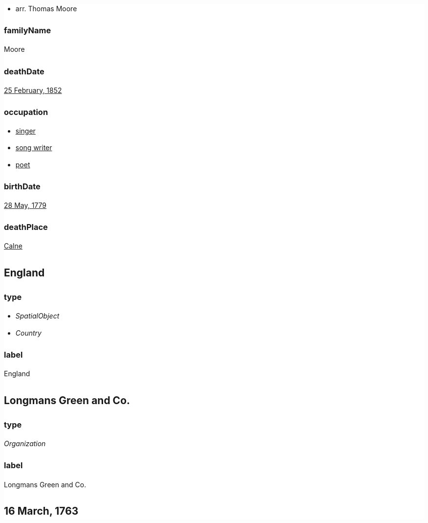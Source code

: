  - arr. Thomas Moore

### familyName


Moore

### deathDate


[25 February, 1852](#25-February-1852)

### occupation

 - [singer](#singer)

 - [song writer](#song-writer)

 - [poet](#poet)

### birthDate


[28 May, 1779](#28-May-1779)

### deathPlace


[Calne](#Calne)

## England

### type

 - *SpatialObject*

 - *Country*

### label


England

## Longmans Green and Co.

### type


*Organization*

### label


Longmans Green and Co.

## 16 March, 1763
